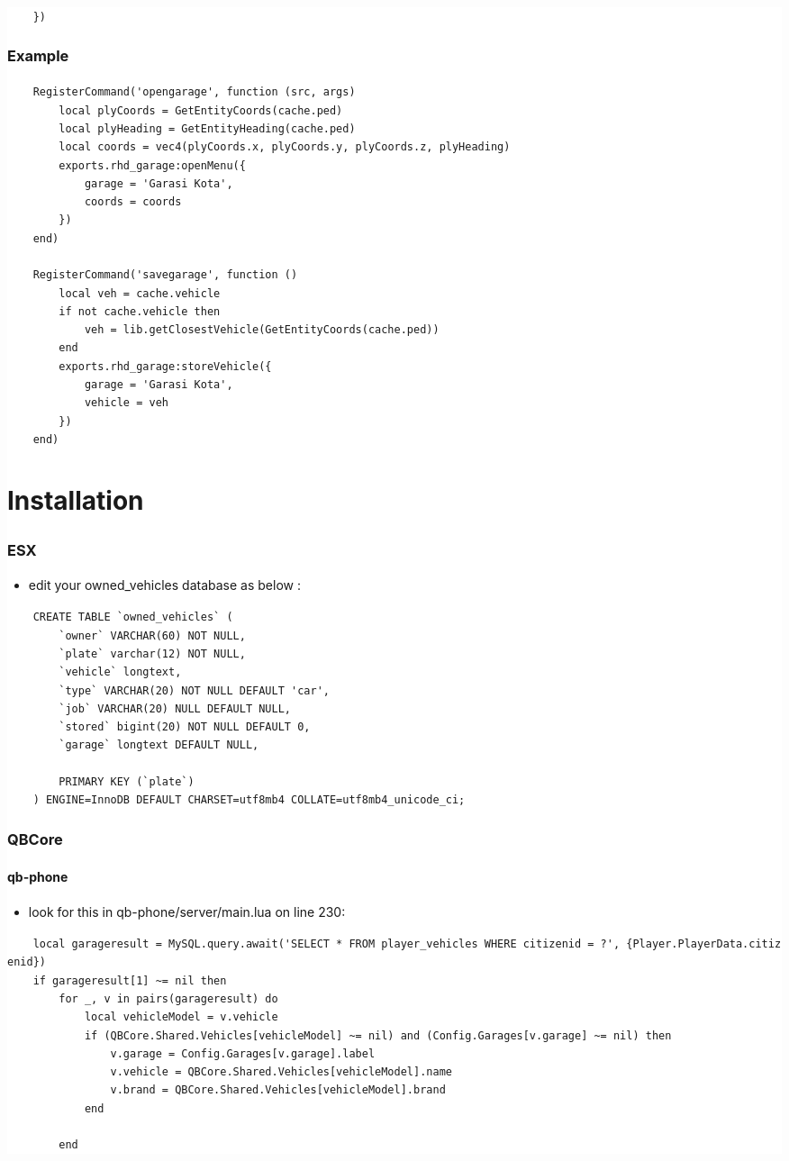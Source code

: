 ```
    })
```

### Example
```
    RegisterCommand('opengarage', function (src, args)
        local plyCoords = GetEntityCoords(cache.ped)
        local plyHeading = GetEntityHeading(cache.ped)
        local coords = vec4(plyCoords.x, plyCoords.y, plyCoords.z, plyHeading)
        exports.rhd_garage:openMenu({
            garage = 'Garasi Kota',
            coords = coords
        })
    end)

    RegisterCommand('savegarage', function ()
        local veh = cache.vehicle
        if not cache.vehicle then
            veh = lib.getClosestVehicle(GetEntityCoords(cache.ped))
        end
        exports.rhd_garage:storeVehicle({
            garage = 'Garasi Kota',
            vehicle = veh
        })
    end)
```

# Installation 

### ESX
- edit your owned_vehicles database as below :
```
    CREATE TABLE `owned_vehicles` (
    	`owner` VARCHAR(60) NOT NULL,
    	`plate` varchar(12) NOT NULL,
    	`vehicle` longtext,
    	`type` VARCHAR(20) NOT NULL DEFAULT 'car',
    	`job` VARCHAR(20) NULL DEFAULT NULL,
        `stored` bigint(20) NOT NULL DEFAULT 0,
        `garage` longtext DEFAULT NULL,
    
    	PRIMARY KEY (`plate`)
    ) ENGINE=InnoDB DEFAULT CHARSET=utf8mb4 COLLATE=utf8mb4_unicode_ci;
```

### QBCore
#### qb-phone
- look for this in qb-phone/server/main.lua on line 230:
```
    local garageresult = MySQL.query.await('SELECT * FROM player_vehicles WHERE citizenid = ?', {Player.PlayerData.citizenid})
    if garageresult[1] ~= nil then
        for _, v in pairs(garageresult) do
            local vehicleModel = v.vehicle
            if (QBCore.Shared.Vehicles[vehicleModel] ~= nil) and (Config.Garages[v.garage] ~= nil) then
                v.garage = Config.Garages[v.garage].label
                v.vehicle = QBCore.Shared.Vehicles[vehicleModel].name
                v.brand = QBCore.Shared.Vehicles[vehicleModel].brand
            end

        end
```